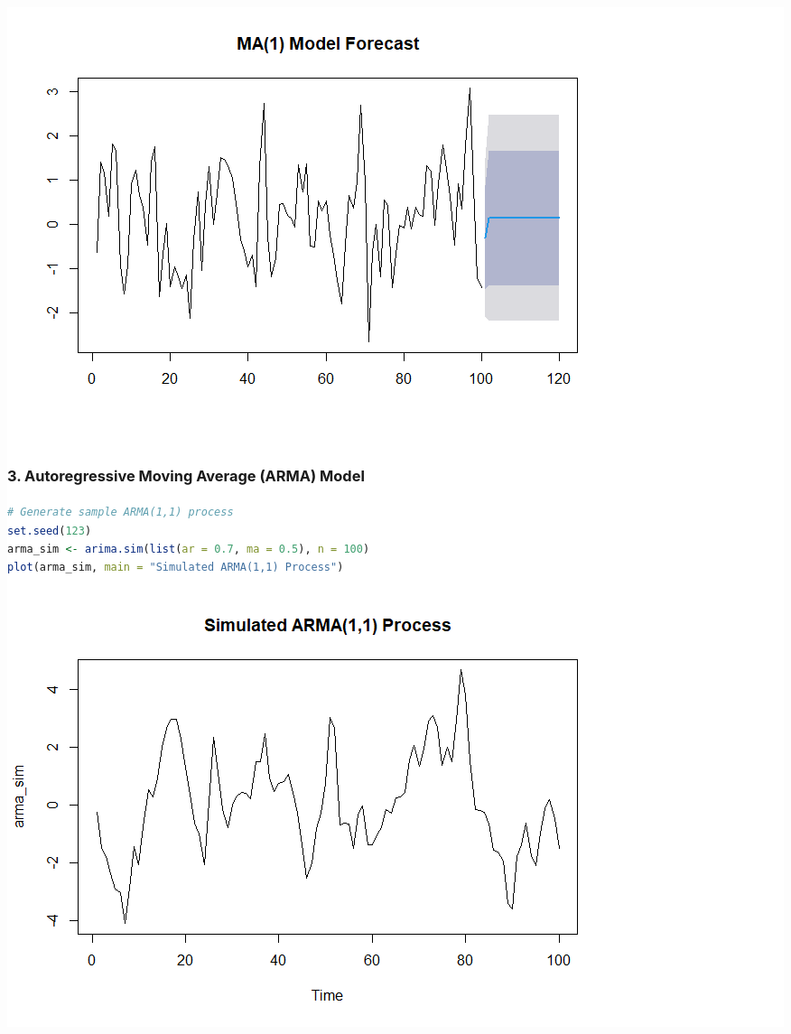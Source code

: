 ![](stochastic_methods_files/figure-gfm/unnamed-chunk-2-3.png)

### 3. Autoregressive Moving Average (ARMA) Model

``` r
# Generate sample ARMA(1,1) process
set.seed(123)
arma_sim <- arima.sim(list(ar = 0.7, ma = 0.5), n = 100)
plot(arma_sim, main = "Simulated ARMA(1,1) Process")
```

![](stochastic_methods_files/figure-gfm/unnamed-chunk-3-1.png)
